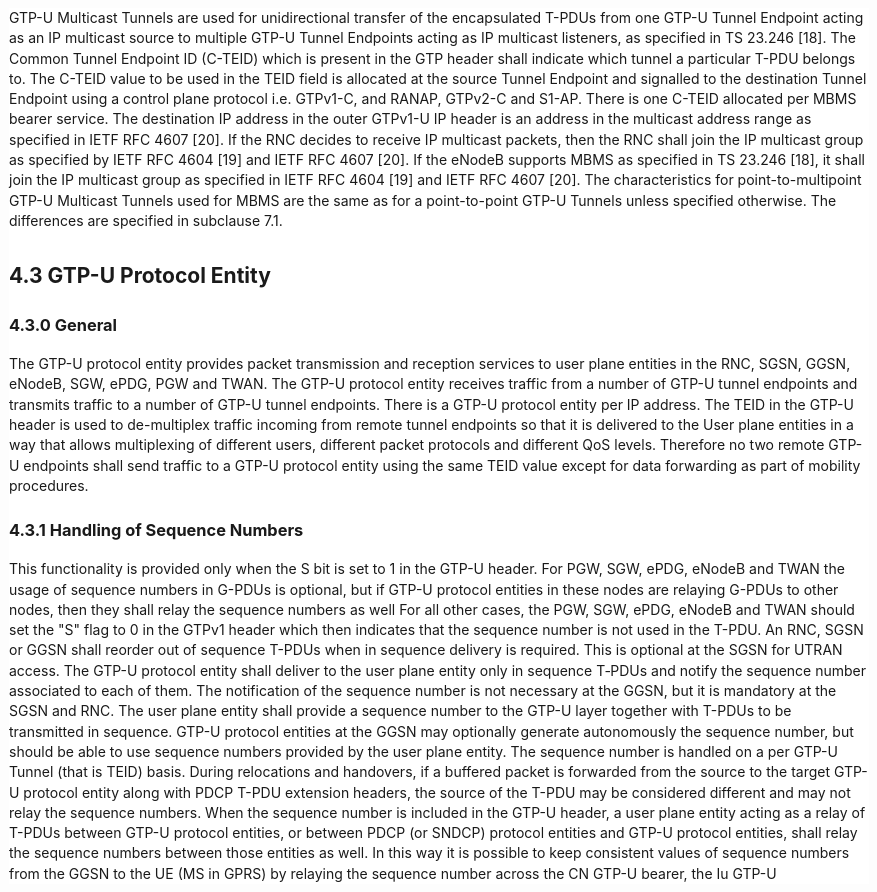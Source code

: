 GTP-U Multicast Tunnels are used for unidirectional transfer of the
encapsulated T-PDUs from one GTP-U Tunnel Endpoint acting as an IP multicast
source to multiple GTP-U Tunnel Endpoints acting as IP multicast listeners, as
specified in TS 23.246 [18]. The Common Tunnel Endpoint ID (C-TEID) which is
present in the GTP header shall indicate which tunnel a particular T-PDU
belongs to. The C-TEID value to be used in the TEID field is allocated at the
source Tunnel Endpoint and signalled to the destination Tunnel Endpoint using
a control plane protocol i.e. GTPv1-C, and RANAP, GTPv2-C and S1-AP. There is
one C-TEID allocated per MBMS bearer service.
The destination IP address in the outer GTPv1-U IP header is an address in the
multicast address range as specified in IETF RFC 4607 [20].
If the RNC decides to receive IP multicast packets, then the RNC shall join
the IP multicast group as specified by IETF RFC 4604 [19] and IETF RFC 4607
[20].
If the eNodeB supports MBMS as specified in TS 23.246 [18], it shall join the
IP multicast group as specified in IETF RFC 4604 [19] and IETF RFC 4607 [20].
The characteristics for point-to-multipoint GTP-U Multicast Tunnels used for
MBMS are the same as for a point-to-point GTP-U Tunnels unless specified
otherwise. The differences are specified in subclause 7.1.
## 4.3 GTP-U Protocol Entity
### 4.3.0 General
The GTP-U protocol entity provides packet transmission and reception services
to user plane entities in the RNC, SGSN, GGSN, eNodeB, SGW, ePDG, PGW and
TWAN. The GTP-U protocol entity receives traffic from a number of GTP-U tunnel
endpoints and transmits traffic to a number of GTP-U tunnel endpoints. There
is a GTP-U protocol entity per IP address.
The TEID in the GTP-U header is used to de-multiplex traffic incoming from
remote tunnel endpoints so that it is delivered to the User plane entities in
a way that allows multiplexing of different users, different packet protocols
and different QoS levels. Therefore no two remote GTP-U endpoints shall send
traffic to a GTP-U protocol entity using the same TEID value except for data
forwarding as part of mobility procedures.
### 4.3.1 Handling of Sequence Numbers
This functionality is provided only when the S bit is set to 1 in the GTP-U
header.
For PGW, SGW, ePDG, eNodeB and TWAN the usage of sequence numbers in G-PDUs is
optional, but if GTP-U protocol entities in these nodes are relaying G-PDUs to
other nodes, then they shall relay the sequence numbers as well For all other
cases, the PGW, SGW, ePDG, eNodeB and TWAN should set the \"S\" flag to 0 in
the GTPv1 header which then indicates that the sequence number is not used in
the T-PDU.
An RNC, SGSN or GGSN shall reorder out of sequence T-PDUs when in sequence
delivery is required. This is optional at the SGSN for UTRAN access. The GTP-U
protocol entity shall deliver to the user plane entity only in sequence T‑PDUs
and notify the sequence number associated to each of them. The notification of
the sequence number is not necessary at the GGSN, but it is mandatory at the
SGSN and RNC. The user plane entity shall provide a sequence number to the
GTP-U layer together with T-PDUs to be transmitted in sequence. GTP-U protocol
entities at the GGSN may optionally generate autonomously the sequence number,
but should be able to use sequence numbers provided by the user plane entity.
The sequence number is handled on a per GTP-U Tunnel (that is TEID) basis.
During relocations and handovers, if a buffered packet is forwarded from the
source to the target GTP-U protocol entity along with PDCP T-PDU extension
headers, the source of the T-PDU may be considered different and may not relay
the sequence numbers.
When the sequence number is included in the GTP-U header, a user plane entity
acting as a relay of T-PDUs between GTP-U protocol entities, or between PDCP
(or SNDCP) protocol entities and GTP-U protocol entities, shall relay the
sequence numbers between those entities as well. In this way it is possible to
keep consistent values of sequence numbers from the GGSN to the UE (MS in
GPRS) by relaying the sequence number across the CN GTP-U bearer, the Iu GTP-U